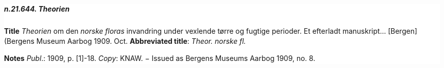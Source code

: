 ##### n.21.644. Theorien

**Title**
*Theorien* om den *norske floras* invandring under vexlende tørre og fugtige perioder. Et efterladt manuskript... \[Bergen\] (Bergens Museum Aarbog 1909. Oct.
**Abbreviated title**: *Theor. norske fl.*

**Notes**
*Publ*.: 1909, p. \[1\]-18. *Copy*: KNAW. − Issued as Bergens Museums Aarbog 1909, no. 8.

